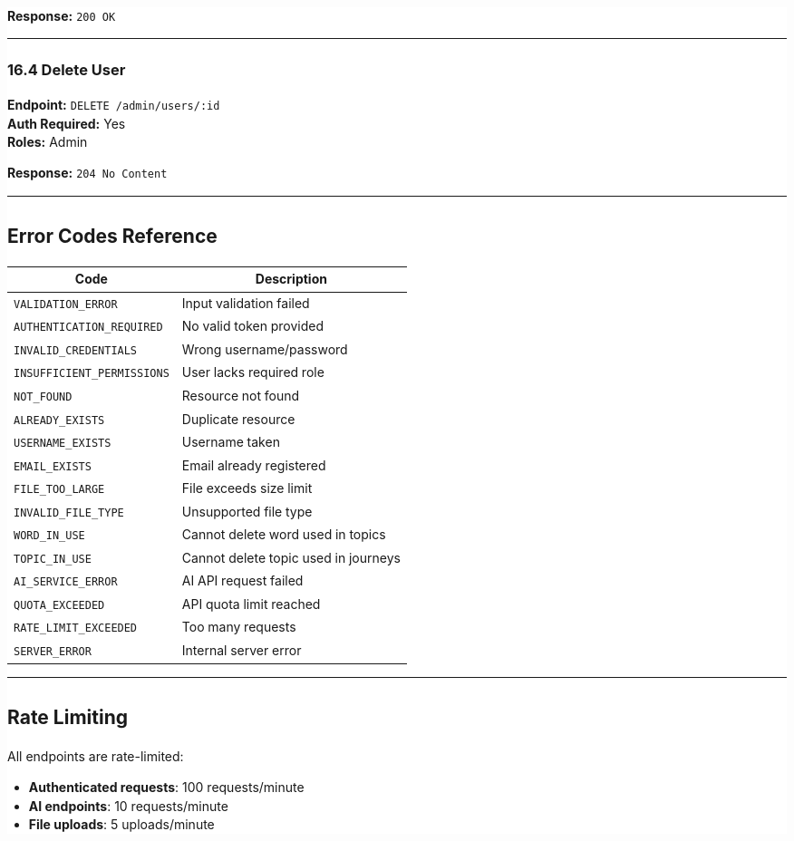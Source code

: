 **Response:** `200 OK`

---

### 16.4 Delete User

**Endpoint:** `DELETE /admin/users/:id`  
**Auth Required:** Yes  
**Roles:** Admin

**Response:** `204 No Content`

---

## Error Codes Reference

| Code | Description |
|------|-------------|
| `VALIDATION_ERROR` | Input validation failed |
| `AUTHENTICATION_REQUIRED` | No valid token provided |
| `INVALID_CREDENTIALS` | Wrong username/password |
| `INSUFFICIENT_PERMISSIONS` | User lacks required role |
| `NOT_FOUND` | Resource not found |
| `ALREADY_EXISTS` | Duplicate resource |
| `USERNAME_EXISTS` | Username taken |
| `EMAIL_EXISTS` | Email already registered |
| `FILE_TOO_LARGE` | File exceeds size limit |
| `INVALID_FILE_TYPE` | Unsupported file type |
| `WORD_IN_USE` | Cannot delete word used in topics |
| `TOPIC_IN_USE` | Cannot delete topic used in journeys |
| `AI_SERVICE_ERROR` | AI API request failed |
| `QUOTA_EXCEEDED` | API quota limit reached |
| `RATE_LIMIT_EXCEEDED` | Too many requests |
| `SERVER_ERROR` | Internal server error |

---

## Rate Limiting

All endpoints are rate-limited:
- **Authenticated requests**: 100 requests/minute
- **AI endpoints**: 10 requests/minute
- **File uploads**: 5 uploads/minute
